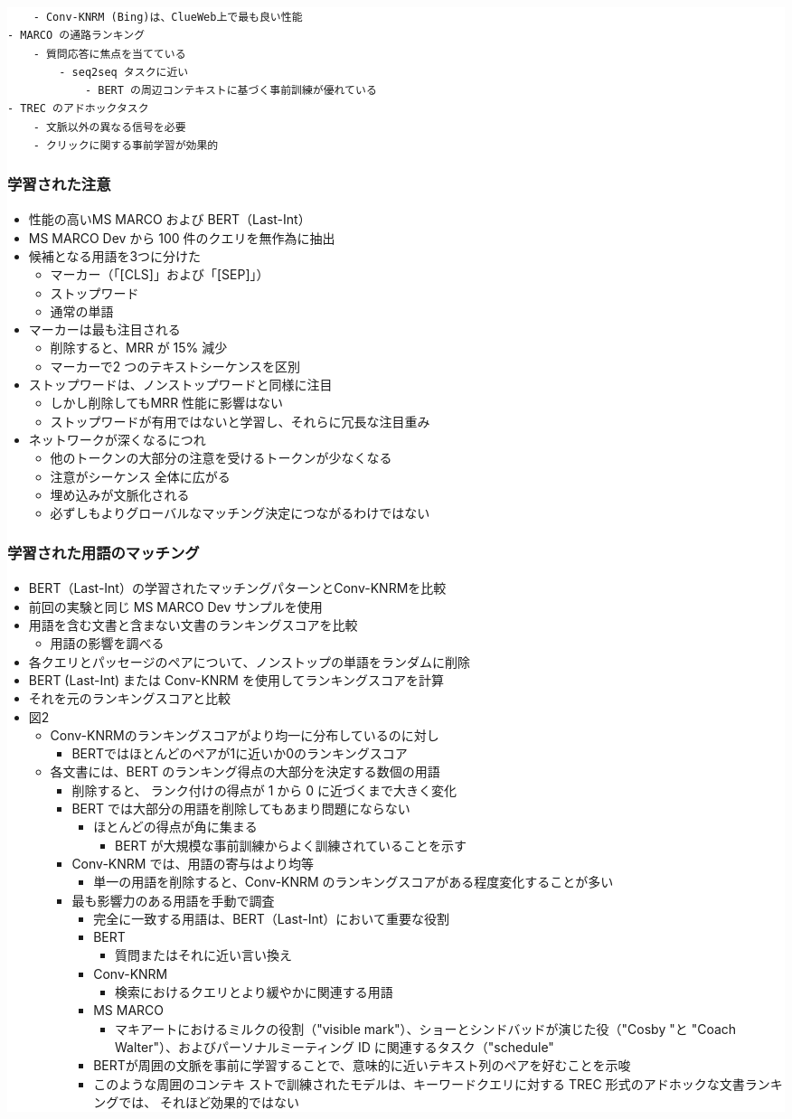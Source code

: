         - Conv-KNRM (Bing)は、ClueWeb上で最も良い性能
    - MARCO の通路ランキング
        - 質問応答に焦点を当てている
            - seq2seq タスクに近い
                - BERT の周辺コンテキストに基づく事前訓練が優れている
    - TREC のアドホックタスク
        - 文脈以外の異なる信号を必要
        - クリックに関する事前学習が効果的

### 学習された注意
- 性能の高いMS MARCO および BERT（Last-Int）
- MS MARCO Dev から 100 件のクエリを無作為に抽出
- 候補となる用語を3つに分けた
    - マーカー（「[CLS]」および「[SEP]」）
    - ストップワード
    - 通常の単語
- マーカーは最も注目される
    - 削除すると、MRR が 15% 減少
    - マーカーで2 つのテキストシーケンスを区別
- ストップワードは、ノンストップワードと同様に注目
    - しかし削除してもMRR 性能に影響はない
    - ストップワードが有用ではないと学習し、それらに冗長な注目重み
- ネットワークが深くなるにつれ
    - 他のトークンの大部分の注意を受けるトークンが少なくなる
    - 注意がシーケンス 全体に広がる
    - 埋め込みが文脈化される
    - 必ずしもよりグローバルなマッチング決定につながるわけではない

### 学習された用語のマッチング
- BERT（Last-Int）の学習されたマッチングパターンとConv-KNRMを比較
- 前回の実験と同じ MS MARCO Dev サンプルを使用
- 用語を含む文書と含まない文書のランキングスコアを比較
    - 用語の影響を調べる
- 各クエリとパッセージのペアについて、ノンストップの単語をランダムに削除
- BERT (Last-Int) または Conv-KNRM を使用してランキングスコアを計算
- それを元のランキングスコアと比較
- 図2
    - Conv-KNRMのランキングスコアがより均一に分布しているのに対し
        - BERTではほとんどのペアが1に近いか0のランキングスコア
    - 各文書には、BERT のランキング得点の大部分を決定する数個の用語
        - 削除すると、 ランク付けの得点が 1 から 0 に近づくまで大きく変化
        - BERT では大部分の用語を削除してもあまり問題にならない
            - ほとんどの得点が角に集まる
                - BERT が大規模な事前訓練からよく訓練されていることを示す
        - Conv-KNRM では、用語の寄与はより均等
            - 単一の用語を削除すると、Conv-KNRM のランキングスコアがある程度変化することが多い
        - 最も影響力のある用語を手動で調査
            - 完全に一致する用語は、BERT（Last-Int）において重要な役割
            - BERT
                - 質問またはそれに近い言い換え
            - Conv-KNRM
                - 検索におけるクエリとより緩やかに関連する用語
            - MS MARCO
                - マキアートにおけるミルクの役割（"visible mark"）、ショーとシンドバッドが演じた役（"Cosby "と "Coach Walter"）、およびパーソナルミーティング ID に関連するタスク（"schedule"
            - BERTが周囲の文脈を事前に学習することで、意味的に近いテキスト列のペアを好むことを示唆
            - このような周囲のコンテキ ストで訓練されたモデルは、キーワードクエリに対する TREC 形式のアドホックな文書ランキングでは、 それほど効果的ではない
